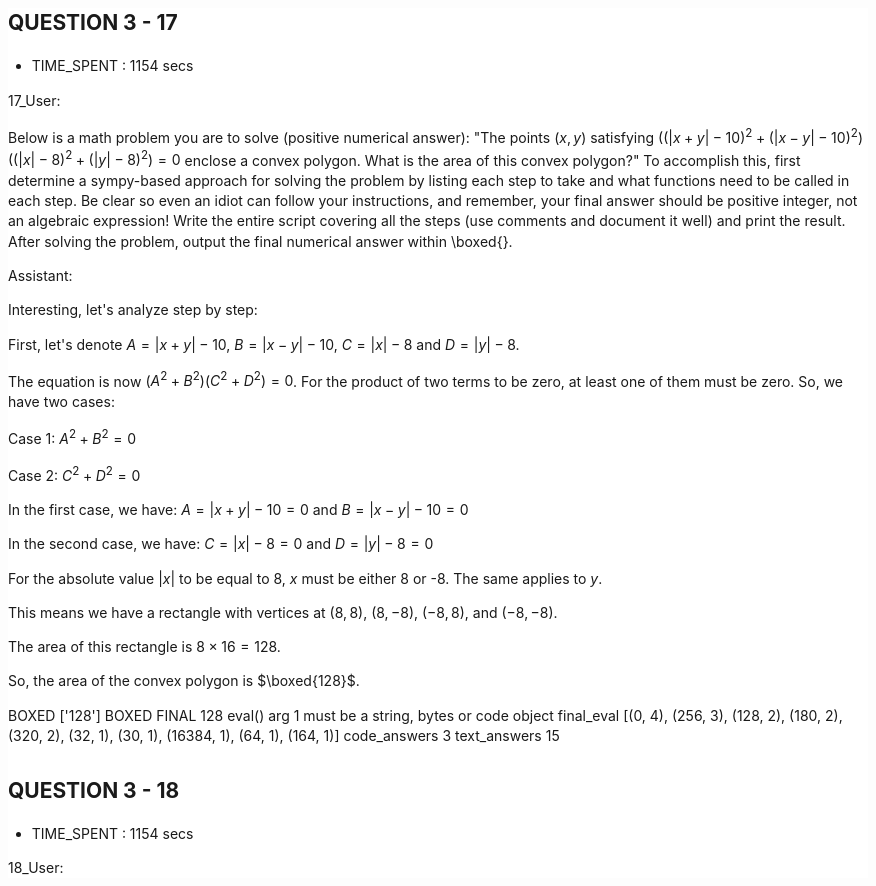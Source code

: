 

## QUESTION 3 - 17 
- TIME_SPENT : 1154 secs

17_User:

Below is a math problem you are to solve (positive numerical answer):
"The points $\left(x, y\right)$ satisfying $((\vert x + y \vert - 10)^2 + ( \vert x - y \vert - 10)^2)((\vert x \vert - 8)^2 + ( \vert y \vert - 8)^2) = 0$ enclose a convex polygon. What is the area of this convex polygon?"
To accomplish this, first determine a sympy-based approach for solving the problem by listing each step to take and what functions need to be called in each step. Be clear so even an idiot can follow your instructions, and remember, your final answer should be positive integer, not an algebraic expression!
Write the entire script covering all the steps (use comments and document it well) and print the result. After solving the problem, output the final numerical answer within \boxed{}.

Assistant: 

Interesting, let's analyze step by step:



First, let's denote $A = |x + y| - 10$, $B = |x - y| - 10$, $C = |x| - 8$ and $D = |y| - 8$.

The equation is now $(A^2 + B^2)(C^2 + D^2) = 0$. For the product of two terms to be zero, at least one of them must be zero. So, we have two cases:

Case 1: $A^2 + B^2 = 0$

Case 2: $C^2 + D^2 = 0$

In the first case, we have:
$A = |x + y| - 10 = 0$ and $B = |x - y| - 10 = 0$

In the second case, we have:
$C = |x| - 8 = 0$ and $D = |y| - 8 = 0$

For the absolute value $|x|$ to be equal to 8, $x$ must be either 8 or -8. The same applies to $y$. 

This means we have a rectangle with vertices at $(8, 8)$, $(8, -8)$, $(-8, 8)$, and $(-8, -8)$. 

The area of this rectangle is $8 \times 16 = 128$.

So, the area of the convex polygon is $\boxed{128}$.

BOXED ['128']
BOXED FINAL 128
eval() arg 1 must be a string, bytes or code object final_eval
[(0, 4), (256, 3), (128, 2), (180, 2), (320, 2), (32, 1), (30, 1), (16384, 1), (64, 1), (164, 1)]
code_answers 3 text_answers 15



## QUESTION 3 - 18 
- TIME_SPENT : 1154 secs

18_User:
